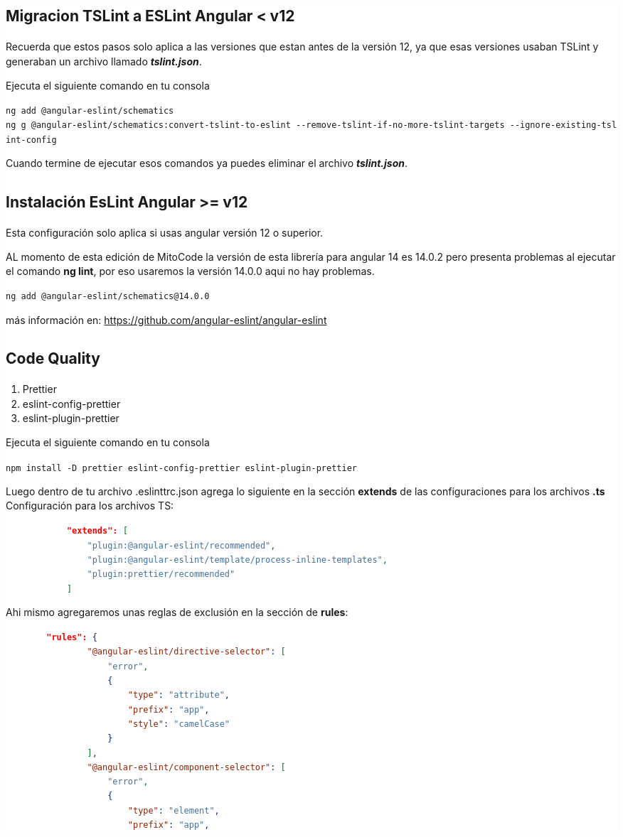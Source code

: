 ## Migracion TSLint a ESLint Angular < v12

Recuerda que estos pasos solo aplica a las versiones que estan antes de la versión 12, ya que esas versiones usaban TSLint y generaban un archivo llamado **_tslint.json_**.

Ejecuta el siguiente comando en tu consola

```
ng add @angular-eslint/schematics
ng g @angular-eslint/schematics:convert-tslint-to-eslint --remove-tslint-if-no-more-tslint-targets --ignore-existing-tslint-config
```

Cuando termine de ejecutar esos comandos ya puedes eliminar el archivo **_tslint.json_**.

## Instalación EsLint Angular >= v12

Esta configuración solo aplica si usas angular versión 12 o superior.

AL momento de esta edición de MitoCode la versión de esta librería para angular 14 es 14.0.2 pero presenta problemas al ejecutar el comando **ng lint**, por eso usaremos la versión 14.0.0 aqui no hay problemas.

```
ng add @angular-eslint/schematics@14.0.0
```

más información en: https://github.com/angular-eslint/angular-eslint

## Code Quality

1. Prettier
2. eslint-config-prettier
3. eslint-plugin-prettier

Ejecuta el siguiente comando en tu consola

```
npm install -D prettier eslint-config-prettier eslint-plugin-prettier
```

Luego dentro de tu archivo .eslinttrc.json agrega lo siguiente en la sección **extends** de las configuraciones para los archivos **.ts**
Configuración para los archivos TS:

```json
    		"extends": [
				"plugin:@angular-eslint/recommended",
                "plugin:@angular-eslint/template/process-inline-templates",
                "plugin:prettier/recommended"
			]
```

Ahi mismo agregaremos unas reglas de exclusión en la sección de **rules**:

```json
		"rules": {
				"@angular-eslint/directive-selector": [
					"error",
					{
						"type": "attribute",
						"prefix": "app",
						"style": "camelCase"
					}
				],
				"@angular-eslint/component-selector": [
					"error",
					{
						"type": "element",
						"prefix": "app",
```